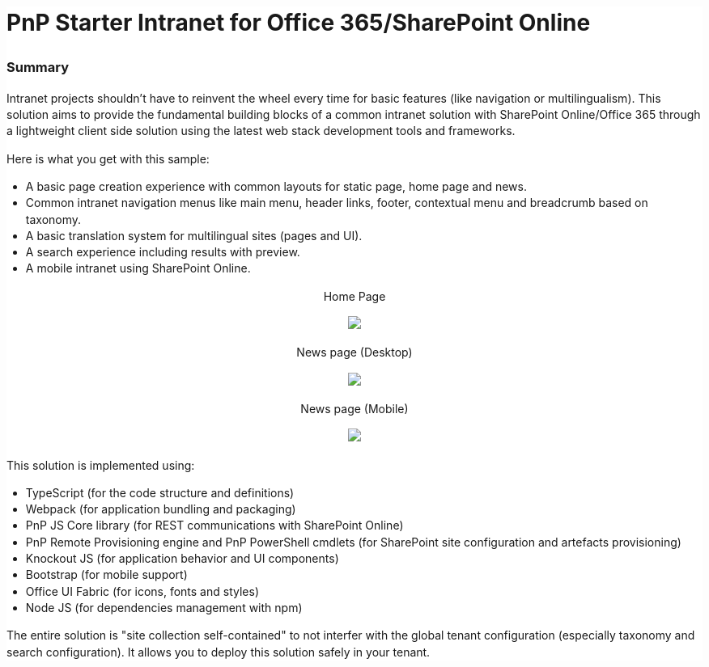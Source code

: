 # PnP Starter Intranet for Office 365/SharePoint Online  #

### Summary ###

Intranet projects shouldn’t have to reinvent the wheel every time for basic features (like navigation or multilingualism).
This solution aims to provide the fundamental building blocks of a common intranet solution with SharePoint Online/Office 365 through a lightweight client side solution using the latest web stack development tools and frameworks.

Here is what you get with this sample:
- A basic page creation experience with common layouts for static page, home page and news.
- Common intranet navigation menus like main menu, header links, footer, contextual menu and breadcrumb based on taxonomy.
- A basic translation system for multilingual sites (pages and UI).
- A search experience including results with preview.
- A mobile intranet using SharePoint Online.

<p align="center">Home Page</p>
<p align="center">
  <img width="600" 
  src="http://thecollaborationcorner.com/wp-content/uploads/2016/09/homepage.png"/>
  
</p>

<p align="center">News page (Desktop)</p>
<p align="center">
  <img width="600" 
  src="http://thecollaborationcorner.com/wp-content/uploads/2016/08/o365_starterintranet_news.png"/>
</p>

<p align="center">News page (Mobile)</p>
<p align="center">
  <img width="300" src="http://thecollaborationcorner.com/wp-content/uploads/2016/08/o365_starterintranet_news_mobile.png">
</p>

This solution is implemented using:

- TypeScript (for the code structure and definitions)
- Webpack (for application bundling and packaging)
- PnP JS Core library (for REST communications with SharePoint Online)
- PnP Remote Provisioning engine and PnP PowerShell cmdlets (for SharePoint site configuration and artefacts provisioning)
- Knockout JS (for application behavior and UI components)
- Bootstrap (for mobile support)
- Office UI Fabric (for icons, fonts and styles)
- Node JS (for dependencies management with npm)

The entire solution is "site collection self-contained" to not interfer with the global tenant configuration (especially taxonomy and search configuration). It allows you to deploy this solution safely in your tenant.
